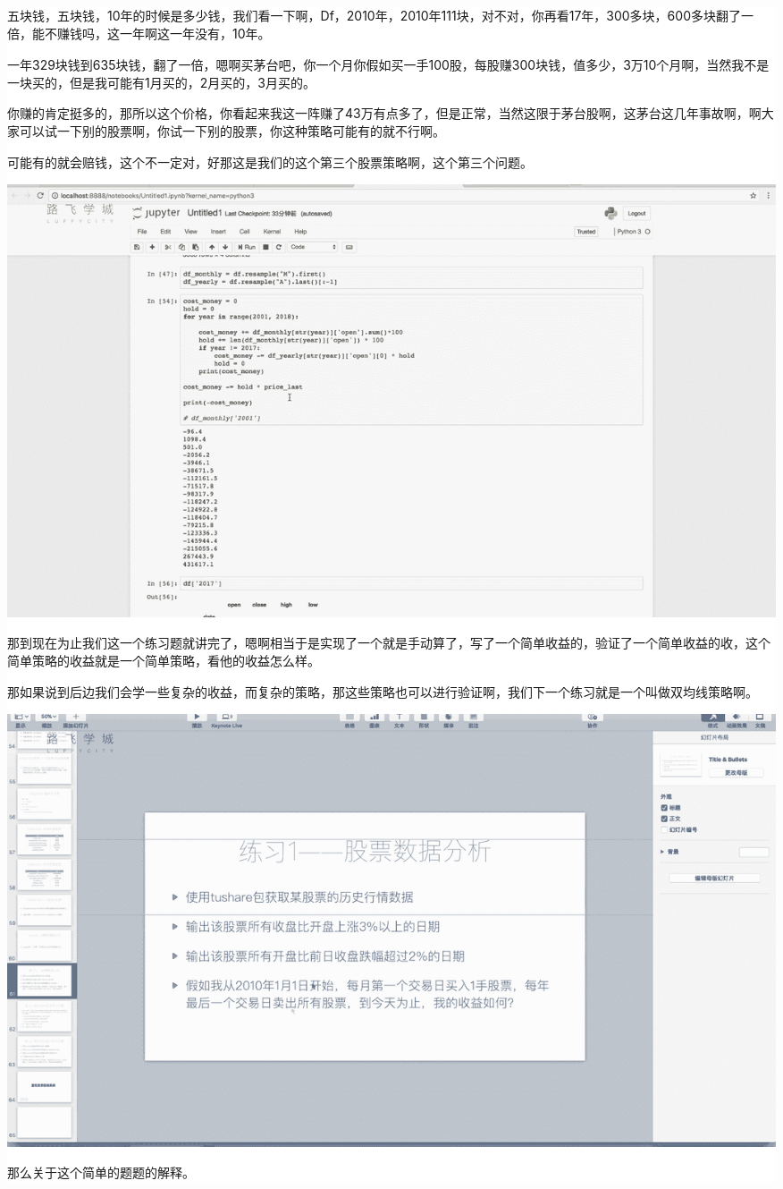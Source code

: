 五块钱，五块钱，10年的时候是多少钱，我们看一下啊，Df，2010年，2010年111块，对不对，你再看17年，300多块，600多块翻了一倍，能不赚钱吗，这一年啊这一年没有，10年。

一年329块钱到635块钱，翻了一倍，嗯啊买茅台吧，你一个月你假如买一手100股，每股赚300块钱，值多少，3万10个月啊，当然我不是一块买的，但是我可能有1月买的，2月买的，3月买的。

你赚的肯定挺多的，那所以这个价格，你看起来我这一阵赚了43万有点多了，但是正常，当然这限于茅台股啊，这茅台这几年事故啊，啊大家可以试一下别的股票啊，你试一下别的股票，你这种策略可能有的就不行啊。

可能有的就会赔钱，这个不一定对，好那这是我们的这个第三个股票策略啊，这个第三个问题。

![](img/f0e612a29aadef836d037b9bc8b72f1f_41.png)

那到现在为止我们这一个练习题就讲完了，嗯啊相当于是实现了一个就是手动算了，写了一个简单收益的，验证了一个简单收益的收，这个简单策略的收益就是一个简单策略，看他的收益怎么样。

那如果说到后边我们会学一些复杂的收益，而复杂的策略，那这些策略也可以进行验证啊，我们下一个练习就是一个叫做双均线策略啊。



![](img/f0e612a29aadef836d037b9bc8b72f1f_43.png)

那么关于这个简单的题题的解释。